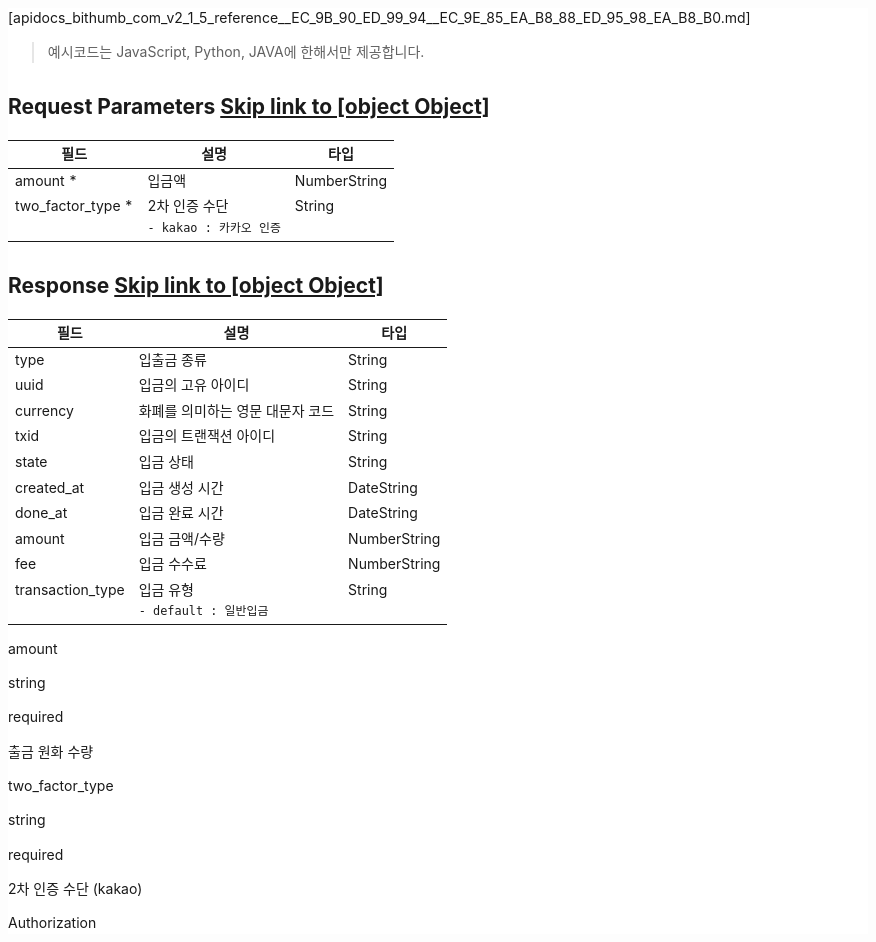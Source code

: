[apidocs_bithumb_com_v2_1_5_reference__EC_9B_90_ED_99_94__EC_9E_85_EA_B8_88_ED_95_98_EA_B8_B0.md]
> 예시코드는 JavaScript, Python, JAVA에 한해서만 제공합니다.

## **Request Parameters**   [Skip link to [object Object]](https://apidocs.bithumb.com/v2.1.5/reference/%EC%9B%90%ED%99%94-%EC%9E%85%EA%B8%88%ED%95%98%EA%B8%B0\#request-parameters)

| 필드 | 설명 | 타입 |
| --- | --- | --- |
| amount \* | 입금액 | NumberString |
| two\_factor\_type \* | 2차 인증 수단<br>`- kakao : 카카오 인증` | String |

## **Response**   [Skip link to [object Object]](https://apidocs.bithumb.com/v2.1.5/reference/%EC%9B%90%ED%99%94-%EC%9E%85%EA%B8%88%ED%95%98%EA%B8%B0\#response)

| 필드 | 설명 | 타입 |
| --- | --- | --- |
| type | 입출금 종류 | String |
| uuid | 입금의 고유 아이디 | String |
| currency | 화폐를 의미하는 영문 대문자 코드 | String |
| txid | 입금의 트랜잭션 아이디 | String |
| state | 입금 상태 | String |
| created\_at | 입금 생성 시간 | DateString |
| done\_at | 입금 완료 시간 | DateString |
| amount | 입금 금액/수량 | NumberString |
| fee | 입금 수수료 | NumberString |
| transaction\_type | 입금 유형<br>`- default : 일반입금` | String |

amount

string

required

출금 원화 수량

two\_factor\_type

string

required

2차 인증 수단 (kakao)

Authorization
